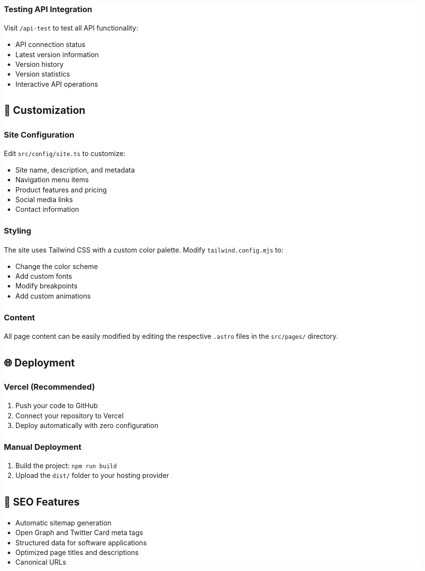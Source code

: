 ### Testing API Integration

Visit `/api-test` to test all API functionality:
- API connection status
- Latest version information
- Version history
- Version statistics
- Interactive API operations

## 🎨 Customization

### Site Configuration

Edit `src/config/site.ts` to customize:
- Site name, description, and metadata
- Navigation menu items
- Product features and pricing
- Social media links
- Contact information

### Styling

The site uses Tailwind CSS with a custom color palette. Modify `tailwind.config.mjs` to:
- Change the color scheme
- Add custom fonts
- Modify breakpoints
- Add custom animations

### Content

All page content can be easily modified by editing the respective `.astro` files in the `src/pages/` directory.

## 🌐 Deployment

### Vercel (Recommended)

1. Push your code to GitHub
2. Connect your repository to Vercel
3. Deploy automatically with zero configuration

### Manual Deployment

1. Build the project: `npm run build`
2. Upload the `dist/` folder to your hosting provider

## 📝 SEO Features

- Automatic sitemap generation
- Open Graph and Twitter Card meta tags
- Structured data for software applications
- Optimized page titles and descriptions
- Canonical URLs
